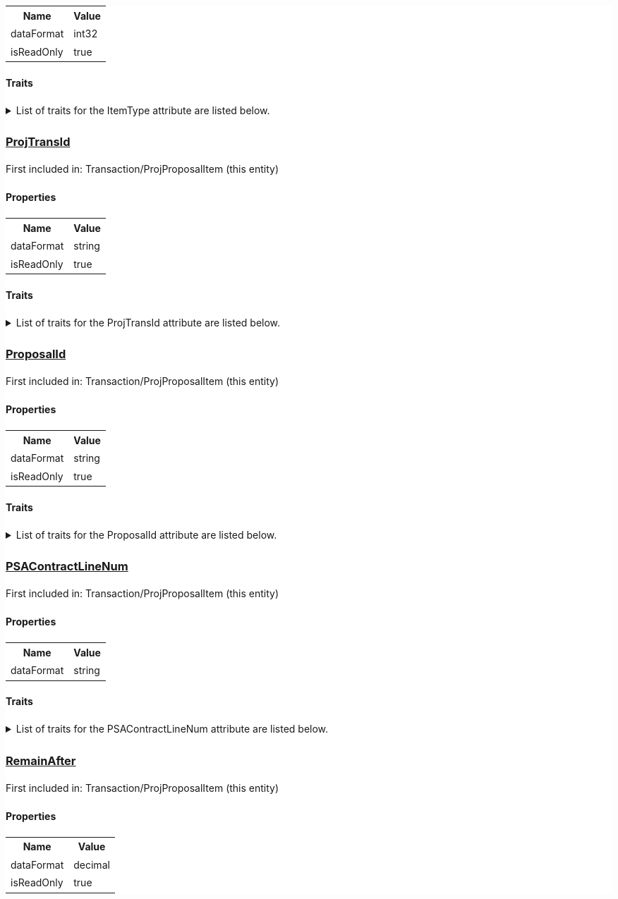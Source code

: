<table><tr><th>Name</th><th>Value</th></tr><tr><td>dataFormat</td><td>int32</td></tr><tr><td>isReadOnly</td><td>true</td></tr></table>

#### Traits

<details><summary>List of traits for the ItemType attribute are listed below.</summary></details>

### <a href=#ProjTransId name="ProjTransId">ProjTransId</a>

First included in: Transaction/ProjProposalItem (this entity)  

#### Properties

<table><tr><th>Name</th><th>Value</th></tr><tr><td>dataFormat</td><td>string</td></tr><tr><td>isReadOnly</td><td>true</td></tr></table>

#### Traits

<details><summary>List of traits for the ProjTransId attribute are listed below.</summary></details>

### <a href=#ProposalId name="ProposalId">ProposalId</a>

First included in: Transaction/ProjProposalItem (this entity)  

#### Properties

<table><tr><th>Name</th><th>Value</th></tr><tr><td>dataFormat</td><td>string</td></tr><tr><td>isReadOnly</td><td>true</td></tr></table>

#### Traits

<details><summary>List of traits for the ProposalId attribute are listed below.</summary></details>

### <a href=#PSAContractLineNum name="PSAContractLineNum">PSAContractLineNum</a>

First included in: Transaction/ProjProposalItem (this entity)  

#### Properties

<table><tr><th>Name</th><th>Value</th></tr><tr><td>dataFormat</td><td>string</td></tr></table>

#### Traits

<details><summary>List of traits for the PSAContractLineNum attribute are listed below.</summary></details>

### <a href=#RemainAfter name="RemainAfter">RemainAfter</a>

First included in: Transaction/ProjProposalItem (this entity)  

#### Properties

<table><tr><th>Name</th><th>Value</th></tr><tr><td>dataFormat</td><td>decimal</td></tr><tr><td>isReadOnly</td><td>true</td></tr></table>
